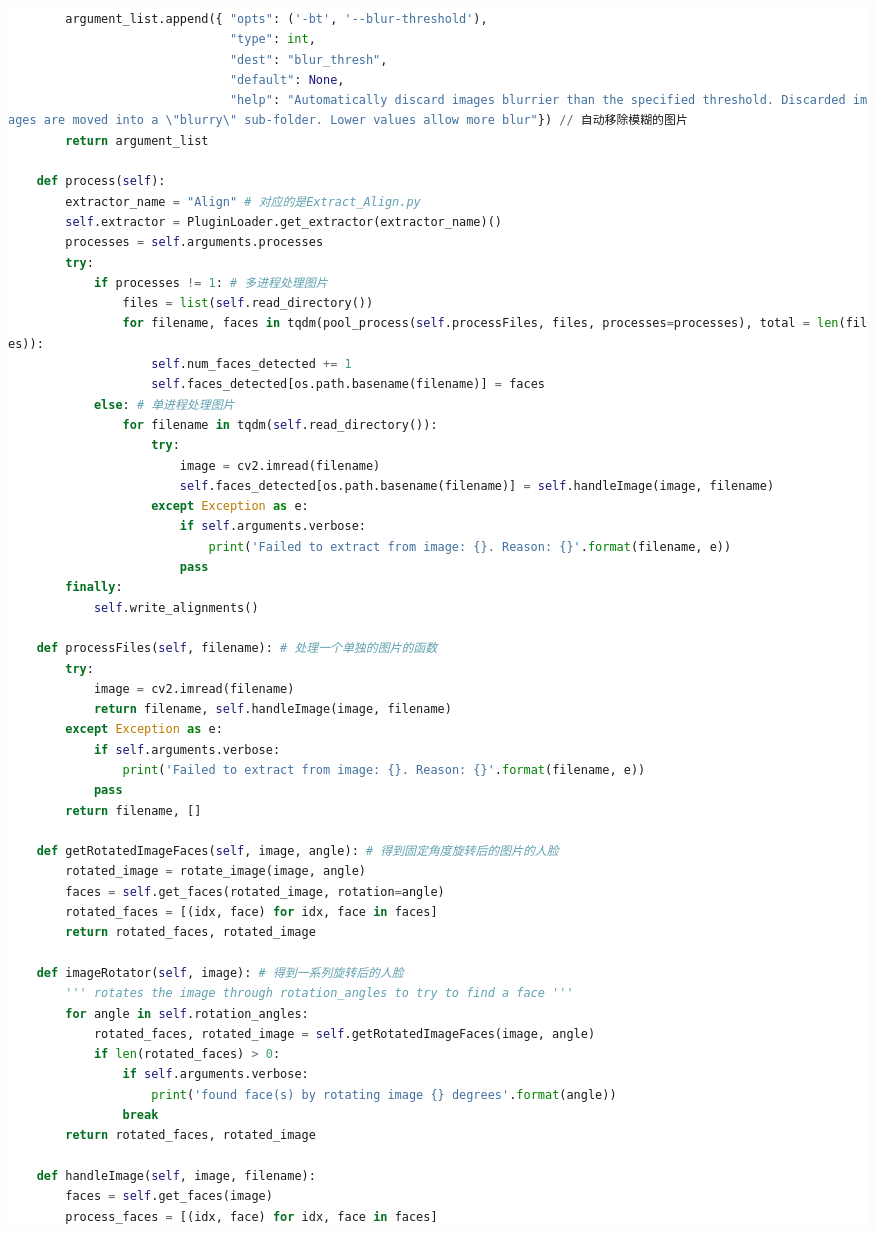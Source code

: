 ```Python
        argument_list.append({ "opts": ('-bt', '--blur-threshold'),
                               "type": int,
                               "dest": "blur_thresh",
                               "default": None,
                               "help": "Automatically discard images blurrier than the specified threshold. Discarded images are moved into a \"blurry\" sub-folder. Lower values allow more blur"}) // 自动移除模糊的图片
        return argument_list

    def process(self):
        extractor_name = "Align" # 对应的是Extract_Align.py
        self.extractor = PluginLoader.get_extractor(extractor_name)()
        processes = self.arguments.processes
        try:
            if processes != 1: # 多进程处理图片
                files = list(self.read_directory())
                for filename, faces in tqdm(pool_process(self.processFiles, files, processes=processes), total = len(files)):
                    self.num_faces_detected += 1
                    self.faces_detected[os.path.basename(filename)] = faces
            else: # 单进程处理图片
                for filename in tqdm(self.read_directory()):
                    try:
                        image = cv2.imread(filename)
                        self.faces_detected[os.path.basename(filename)] = self.handleImage(image, filename)
                    except Exception as e:
                        if self.arguments.verbose:
                            print('Failed to extract from image: {}. Reason: {}'.format(filename, e))
                        pass
        finally:
            self.write_alignments()

    def processFiles(self, filename): # 处理一个单独的图片的函数
        try:
            image = cv2.imread(filename)
            return filename, self.handleImage(image, filename)
        except Exception as e:
            if self.arguments.verbose:
                print('Failed to extract from image: {}. Reason: {}'.format(filename, e))
            pass
        return filename, []

    def getRotatedImageFaces(self, image, angle): # 得到固定角度旋转后的图片的人脸
        rotated_image = rotate_image(image, angle)
        faces = self.get_faces(rotated_image, rotation=angle)
        rotated_faces = [(idx, face) for idx, face in faces]
        return rotated_faces, rotated_image

    def imageRotator(self, image): # 得到一系列旋转后的人脸
        ''' rotates the image through rotation_angles to try to find a face '''
        for angle in self.rotation_angles:
            rotated_faces, rotated_image = self.getRotatedImageFaces(image, angle)
            if len(rotated_faces) > 0:
                if self.arguments.verbose:
                    print('found face(s) by rotating image {} degrees'.format(angle))
                break
        return rotated_faces, rotated_image

    def handleImage(self, image, filename):
        faces = self.get_faces(image)
        process_faces = [(idx, face) for idx, face in faces]
```